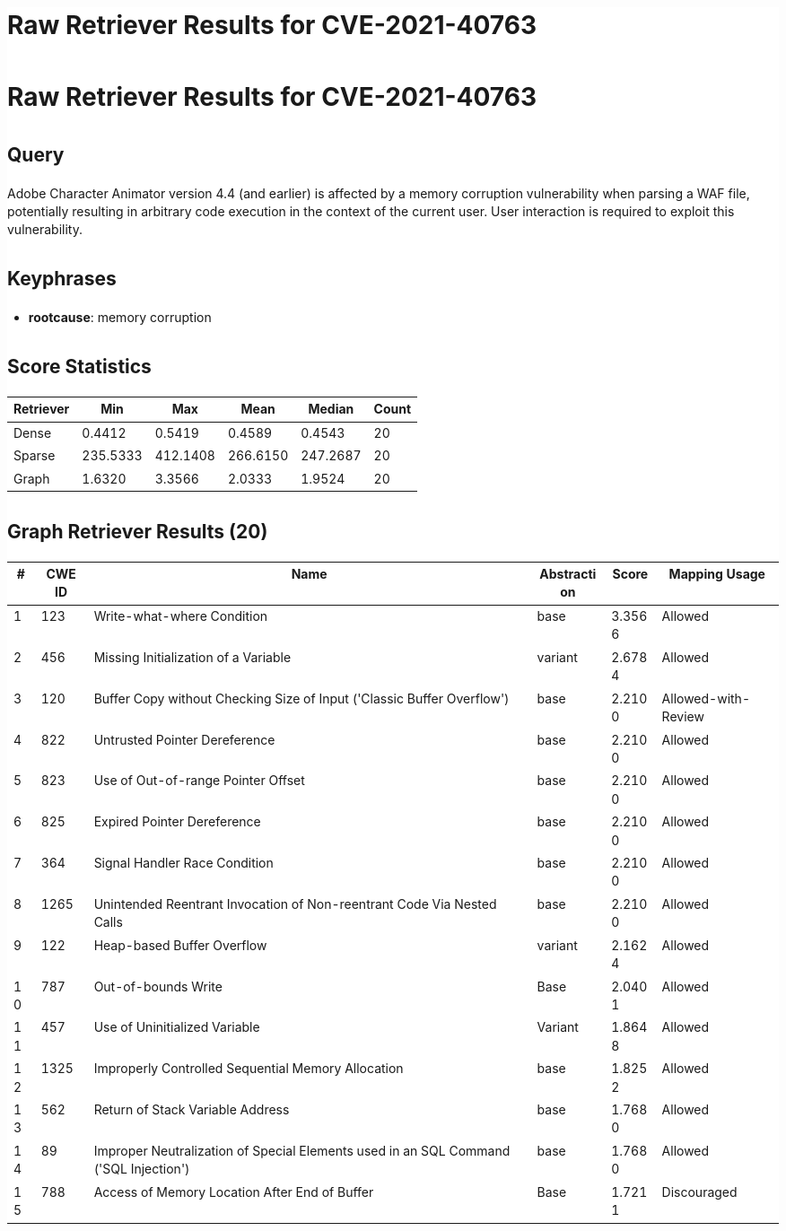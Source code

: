 # Raw Retriever Results for CVE-2021-40763

# Raw Retriever Results for CVE-2021-40763

## Query
Adobe Character Animator version 4.4 (and earlier) is affected by a memory corruption vulnerability when parsing a WAF file, potentially resulting in arbitrary code execution in the context of the current user. User interaction is required to exploit this vulnerability.

## Keyphrases
- **rootcause**: memory corruption

## Score Statistics
| Retriever | Min | Max | Mean | Median | Count |
|-----------|-----|-----|------|--------|-------|
| Dense | 0.4412 | 0.5419 | 0.4589 | 0.4543 | 20 |
| Sparse | 235.5333 | 412.1408 | 266.6150 | 247.2687 | 20 |
| Graph | 1.6320 | 3.3566 | 2.0333 | 1.9524 | 20 |

## Graph Retriever Results (20)
| # | CWE ID | Name | Abstraction | Score | Mapping Usage |
|---|--------|------|-------------|-------|---------------|
| 1 | 123 | Write-what-where Condition | base | 3.3566 | Allowed |
| 2 | 456 | Missing Initialization of a Variable | variant | 2.6784 | Allowed |
| 3 | 120 | Buffer Copy without Checking Size of Input ('Classic Buffer Overflow') | base | 2.2100 | Allowed-with-Review |
| 4 | 822 | Untrusted Pointer Dereference | base | 2.2100 | Allowed |
| 5 | 823 | Use of Out-of-range Pointer Offset | base | 2.2100 | Allowed |
| 6 | 825 | Expired Pointer Dereference | base | 2.2100 | Allowed |
| 7 | 364 | Signal Handler Race Condition | base | 2.2100 | Allowed |
| 8 | 1265 | Unintended Reentrant Invocation of Non-reentrant Code Via Nested Calls | base | 2.2100 | Allowed |
| 9 | 122 | Heap-based Buffer Overflow | variant | 2.1624 | Allowed |
| 10 | 787 | Out-of-bounds Write | Base | 2.0401 | Allowed |
| 11 | 457 | Use of Uninitialized Variable | Variant | 1.8648 | Allowed |
| 12 | 1325 | Improperly Controlled Sequential Memory Allocation | base | 1.8252 | Allowed |
| 13 | 562 | Return of Stack Variable Address | base | 1.7680 | Allowed |
| 14 | 89 | Improper Neutralization of Special Elements used in an SQL Command ('SQL Injection') | base | 1.7680 | Allowed |
| 15 | 788 | Access of Memory Location After End of Buffer | Base | 1.7211 | Discouraged |
